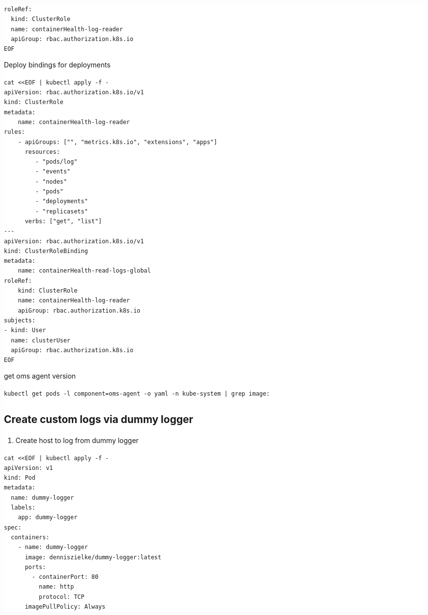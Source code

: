 ```
roleRef:
  kind: ClusterRole
  name: containerHealth-log-reader
  apiGroup: rbac.authorization.k8s.io
EOF
```

Deploy bindings for deployments
```
cat <<EOF | kubectl apply -f -
apiVersion: rbac.authorization.k8s.io/v1
kind: ClusterRole
metadata:
    name: containerHealth-log-reader
rules:
    - apiGroups: ["", "metrics.k8s.io", "extensions", "apps"]
      resources:
         - "pods/log"
         - "events"
         - "nodes"
         - "pods"
         - "deployments"
         - "replicasets"
      verbs: ["get", "list"]
---
apiVersion: rbac.authorization.k8s.io/v1
kind: ClusterRoleBinding
metadata:
    name: containerHealth-read-logs-global
roleRef:
    kind: ClusterRole
    name: containerHealth-log-reader
    apiGroup: rbac.authorization.k8s.io
subjects:
- kind: User
  name: clusterUser
  apiGroup: rbac.authorization.k8s.io
EOF
```

get oms agent version
```
kubectl get pods -l component=oms-agent -o yaml -n kube-system | grep image:
```

## Create custom logs via dummy logger

1. Create host to log from dummy logger
```
cat <<EOF | kubectl apply -f -
apiVersion: v1
kind: Pod
metadata:
  name: dummy-logger
  labels:
    app: dummy-logger
spec:
  containers:
    - name: dummy-logger
      image: denniszielke/dummy-logger:latest
      ports:
        - containerPort: 80
          name: http
          protocol: TCP
      imagePullPolicy: Always   
```